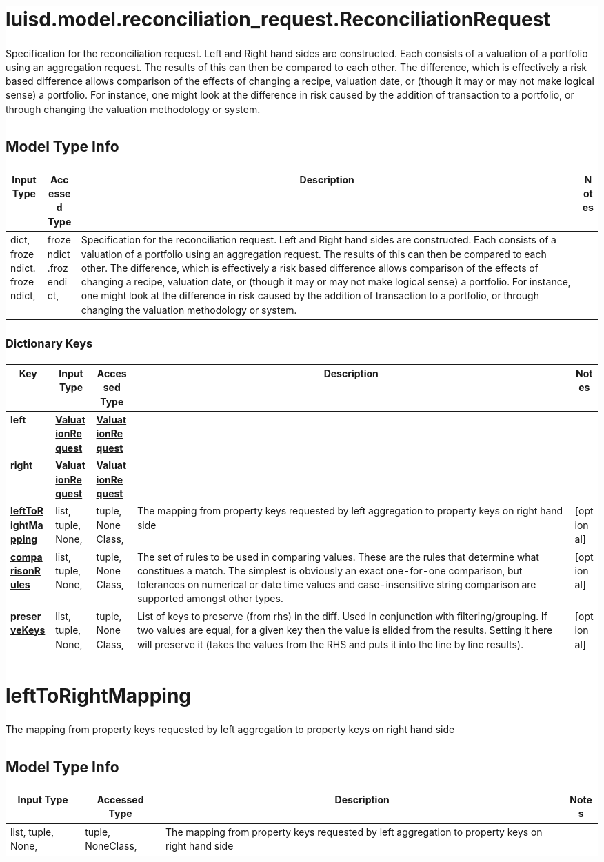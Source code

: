 # luisd.model.reconciliation_request.ReconciliationRequest

Specification for the reconciliation request. Left and Right hand sides are constructed. Each consists of a valuation of a portfolio  using an aggregation request. The results of this can then be compared to each other. The difference, which is effectively a risk based  difference allows comparison of the effects of changing a recipe, valuation date, or (though it may or may not make logical sense) a portfolio.  For instance, one might look at the difference in risk caused by the addition of transaction to a portfolio, or through changing the valuation  methodology or system.

## Model Type Info
Input Type | Accessed Type | Description | Notes
------------ | ------------- | ------------- | -------------
dict, frozendict.frozendict,  | frozendict.frozendict,  | Specification for the reconciliation request. Left and Right hand sides are constructed. Each consists of a valuation of a portfolio  using an aggregation request. The results of this can then be compared to each other. The difference, which is effectively a risk based  difference allows comparison of the effects of changing a recipe, valuation date, or (though it may or may not make logical sense) a portfolio.  For instance, one might look at the difference in risk caused by the addition of transaction to a portfolio, or through changing the valuation  methodology or system. | 

### Dictionary Keys
Key | Input Type | Accessed Type | Description | Notes
------------ | ------------- | ------------- | ------------- | -------------
**left** | [**ValuationRequest**](ValuationRequest.md) | [**ValuationRequest**](ValuationRequest.md) |  | 
**right** | [**ValuationRequest**](ValuationRequest.md) | [**ValuationRequest**](ValuationRequest.md) |  | 
**[leftToRightMapping](#leftToRightMapping)** | list, tuple, None,  | tuple, NoneClass,  | The mapping from property keys requested by left aggregation to property keys on right hand side | [optional] 
**[comparisonRules](#comparisonRules)** | list, tuple, None,  | tuple, NoneClass,  | The set of rules to be used in comparing values. These are the rules that determine what constitues a match.  The simplest is obviously an exact one-for-one comparison, but tolerances on numerical or date time values and  case-insensitive string comparison are supported amongst other types. | [optional] 
**[preserveKeys](#preserveKeys)** | list, tuple, None,  | tuple, NoneClass,  | List of keys to preserve (from rhs) in the diff. Used in conjunction with filtering/grouping.  If two values are equal, for a given key then the value is elided from the results. Setting it here  will preserve it (takes the values from the RHS and puts it into the line by line results). | [optional] 

# leftToRightMapping

The mapping from property keys requested by left aggregation to property keys on right hand side

## Model Type Info
Input Type | Accessed Type | Description | Notes
------------ | ------------- | ------------- | -------------
list, tuple, None,  | tuple, NoneClass,  | The mapping from property keys requested by left aggregation to property keys on right hand side | 

